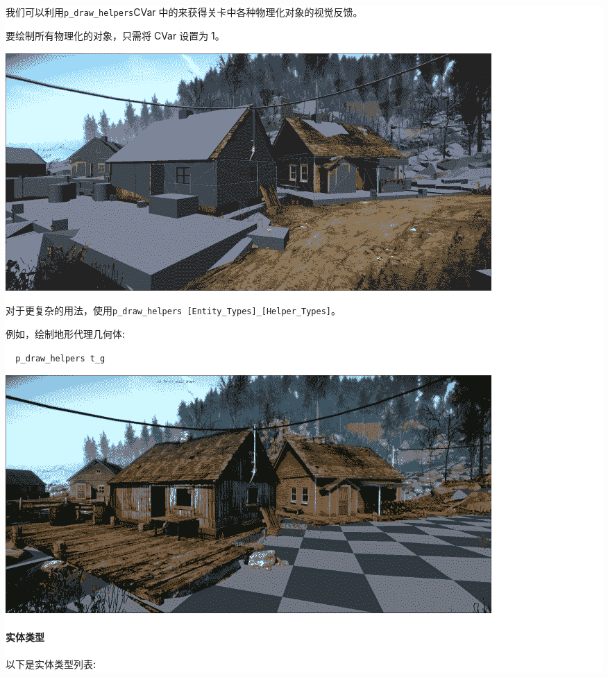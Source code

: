 我们可以利用`p_draw_helpers`CVar 中的来获得关卡中各种物理化对象的视觉反馈。

要绘制所有物理化的对象，只需将 CVar 设置为 1。

![Drawing entity proxies](img/5909_09_01.jpg)

对于更复杂的用法，使用`p_draw_helpers [Entity_Types]_[Helper_Types]`。

例如，绘制地形代理几何体:

```cs
  p_draw_helpers t_g
```

![Drawing entity proxies](img/5909_09_02.jpg)

#### 实体类型

以下是实体类型列表:
